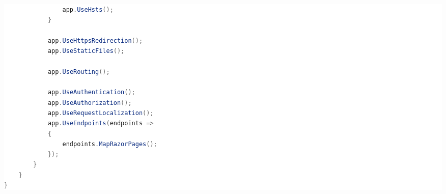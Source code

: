 ````csharp
                app.UseHsts();
            }

            app.UseHttpsRedirection();
            app.UseStaticFiles();

            app.UseRouting();

            app.UseAuthentication();
            app.UseAuthorization();
            app.UseRequestLocalization();
            app.UseEndpoints(endpoints =>
            {
                endpoints.MapRazorPages();
            });
        }
    }
}

````
[2]:https://github.com/LazZiya/XLocalizer/blob/master/XLocalizer.DB/Models/IXDbResource.cs
[3]:https://github.com/LazZiya/XLocalizer/blob/master/XLocalizer.DB/Models/XDbResource.cs
